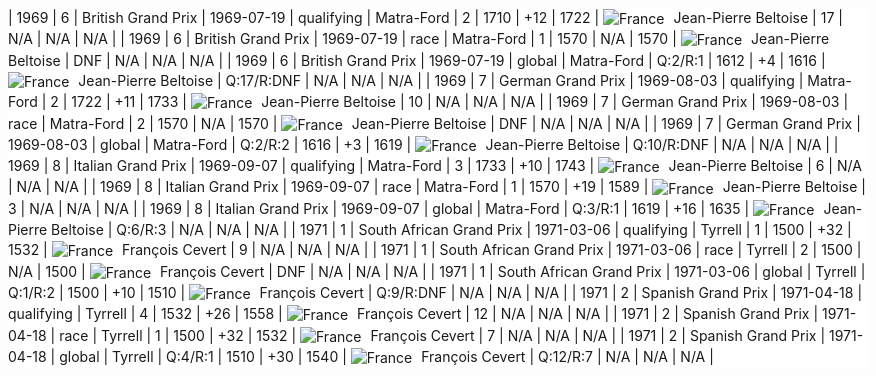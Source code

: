 | 1969 | 6 | British Grand Prix | 1969-07-19 | qualifying | Matra-Ford | 2 | 1710 | +12 | 1722 | <img src="https://upload.wikimedia.org/wikipedia/commons/c/c3/Flag_of_France.svg" alt="France" width="20" height="auto" style="vertical-align: middle; margin-right: 5px;" onerror="this.outerHTML='🇫🇷'; this.style.marginRight='5px';"/> Jean-Pierre Beltoise | 17 | N/A | N/A | N/A |
| 1969 | 6 | British Grand Prix | 1969-07-19 | race | Matra-Ford | 1 | 1570 | N/A | 1570 | <img src="https://upload.wikimedia.org/wikipedia/commons/c/c3/Flag_of_France.svg" alt="France" width="20" height="auto" style="vertical-align: middle; margin-right: 5px;" onerror="this.outerHTML='🇫🇷'; this.style.marginRight='5px';"/> Jean-Pierre Beltoise | DNF | N/A | N/A | N/A |
| 1969 | 6 | British Grand Prix | 1969-07-19 | global | Matra-Ford | Q:2/R:1 | 1612 | +4 | 1616 | <img src="https://upload.wikimedia.org/wikipedia/commons/c/c3/Flag_of_France.svg" alt="France" width="20" height="auto" style="vertical-align: middle; margin-right: 5px;" onerror="this.outerHTML='🇫🇷'; this.style.marginRight='5px';"/> Jean-Pierre Beltoise | Q:17/R:DNF | N/A | N/A | N/A |
| 1969 | 7 | German Grand Prix | 1969-08-03 | qualifying | Matra-Ford | 2 | 1722 | +11 | 1733 | <img src="https://upload.wikimedia.org/wikipedia/commons/c/c3/Flag_of_France.svg" alt="France" width="20" height="auto" style="vertical-align: middle; margin-right: 5px;" onerror="this.outerHTML='🇫🇷'; this.style.marginRight='5px';"/> Jean-Pierre Beltoise | 10 | N/A | N/A | N/A |
| 1969 | 7 | German Grand Prix | 1969-08-03 | race | Matra-Ford | 2 | 1570 | N/A | 1570 | <img src="https://upload.wikimedia.org/wikipedia/commons/c/c3/Flag_of_France.svg" alt="France" width="20" height="auto" style="vertical-align: middle; margin-right: 5px;" onerror="this.outerHTML='🇫🇷'; this.style.marginRight='5px';"/> Jean-Pierre Beltoise | DNF | N/A | N/A | N/A |
| 1969 | 7 | German Grand Prix | 1969-08-03 | global | Matra-Ford | Q:2/R:2 | 1616 | +3 | 1619 | <img src="https://upload.wikimedia.org/wikipedia/commons/c/c3/Flag_of_France.svg" alt="France" width="20" height="auto" style="vertical-align: middle; margin-right: 5px;" onerror="this.outerHTML='🇫🇷'; this.style.marginRight='5px';"/> Jean-Pierre Beltoise | Q:10/R:DNF | N/A | N/A | N/A |
| 1969 | 8 | Italian Grand Prix | 1969-09-07 | qualifying | Matra-Ford | 3 | 1733 | +10 | 1743 | <img src="https://upload.wikimedia.org/wikipedia/commons/c/c3/Flag_of_France.svg" alt="France" width="20" height="auto" style="vertical-align: middle; margin-right: 5px;" onerror="this.outerHTML='🇫🇷'; this.style.marginRight='5px';"/> Jean-Pierre Beltoise | 6 | N/A | N/A | N/A |
| 1969 | 8 | Italian Grand Prix | 1969-09-07 | race | Matra-Ford | 1 | 1570 | +19 | 1589 | <img src="https://upload.wikimedia.org/wikipedia/commons/c/c3/Flag_of_France.svg" alt="France" width="20" height="auto" style="vertical-align: middle; margin-right: 5px;" onerror="this.outerHTML='🇫🇷'; this.style.marginRight='5px';"/> Jean-Pierre Beltoise | 3 | N/A | N/A | N/A |
| 1969 | 8 | Italian Grand Prix | 1969-09-07 | global | Matra-Ford | Q:3/R:1 | 1619 | +16 | 1635 | <img src="https://upload.wikimedia.org/wikipedia/commons/c/c3/Flag_of_France.svg" alt="France" width="20" height="auto" style="vertical-align: middle; margin-right: 5px;" onerror="this.outerHTML='🇫🇷'; this.style.marginRight='5px';"/> Jean-Pierre Beltoise | Q:6/R:3 | N/A | N/A | N/A |
| 1971 | 1 | South African Grand Prix | 1971-03-06 | qualifying | Tyrrell | 1 | 1500 | +32 | 1532 | <img src="https://upload.wikimedia.org/wikipedia/commons/c/c3/Flag_of_France.svg" alt="France" width="20" height="auto" style="vertical-align: middle; margin-right: 5px;" onerror="this.outerHTML='🇫🇷'; this.style.marginRight='5px';"/> François Cevert | 9 | N/A | N/A | N/A |
| 1971 | 1 | South African Grand Prix | 1971-03-06 | race | Tyrrell | 2 | 1500 | N/A | 1500 | <img src="https://upload.wikimedia.org/wikipedia/commons/c/c3/Flag_of_France.svg" alt="France" width="20" height="auto" style="vertical-align: middle; margin-right: 5px;" onerror="this.outerHTML='🇫🇷'; this.style.marginRight='5px';"/> François Cevert | DNF | N/A | N/A | N/A |
| 1971 | 1 | South African Grand Prix | 1971-03-06 | global | Tyrrell | Q:1/R:2 | 1500 | +10 | 1510 | <img src="https://upload.wikimedia.org/wikipedia/commons/c/c3/Flag_of_France.svg" alt="France" width="20" height="auto" style="vertical-align: middle; margin-right: 5px;" onerror="this.outerHTML='🇫🇷'; this.style.marginRight='5px';"/> François Cevert | Q:9/R:DNF | N/A | N/A | N/A |
| 1971 | 2 | Spanish Grand Prix | 1971-04-18 | qualifying | Tyrrell | 4 | 1532 | +26 | 1558 | <img src="https://upload.wikimedia.org/wikipedia/commons/c/c3/Flag_of_France.svg" alt="France" width="20" height="auto" style="vertical-align: middle; margin-right: 5px;" onerror="this.outerHTML='🇫🇷'; this.style.marginRight='5px';"/> François Cevert | 12 | N/A | N/A | N/A |
| 1971 | 2 | Spanish Grand Prix | 1971-04-18 | race | Tyrrell | 1 | 1500 | +32 | 1532 | <img src="https://upload.wikimedia.org/wikipedia/commons/c/c3/Flag_of_France.svg" alt="France" width="20" height="auto" style="vertical-align: middle; margin-right: 5px;" onerror="this.outerHTML='🇫🇷'; this.style.marginRight='5px';"/> François Cevert | 7 | N/A | N/A | N/A |
| 1971 | 2 | Spanish Grand Prix | 1971-04-18 | global | Tyrrell | Q:4/R:1 | 1510 | +30 | 1540 | <img src="https://upload.wikimedia.org/wikipedia/commons/c/c3/Flag_of_France.svg" alt="France" width="20" height="auto" style="vertical-align: middle; margin-right: 5px;" onerror="this.outerHTML='🇫🇷'; this.style.marginRight='5px';"/> François Cevert | Q:12/R:7 | N/A | N/A | N/A |